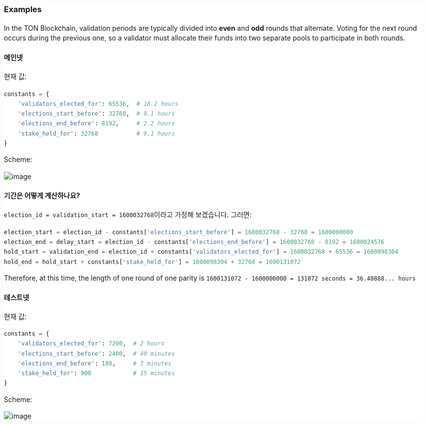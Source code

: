 ### Examples

In the TON Blockchain, validation periods are typically divided into **even** and **odd** rounds that alternate. Voting for the next round occurs during the previous one, so a validator must allocate their funds into two separate pools to participate in both rounds.

#### 메인넷

현재 값:

```python
constants = {
    'validators_elected_for': 65536,  # 18.2 hours
    'elections_start_before': 32768,  # 9.1 hours
    'elections_end_before': 8192,     # 2.2 hours
    'stake_held_for': 32768           # 9.1 hours
}
```

Scheme:

![image](/img/docs/blockchain-configs/config15-mainnet.png)

#### 기간은 어떻게 계산하나요?

`election_id = validation_start = 1600032768`이라고 가정해 보겠습니다. 그러면:

```python
election_start = election_id - constants['elections_start_before'] = 1600032768 - 32768 = 1600000000
election_end = delay_start = election_id - constants['elections_end_before'] = 1600032768 - 8192 = 1600024576
hold_start = validation_end = election_id + constants['validators_elected_for'] = 1600032768 + 65536 = 1600098304
hold_end = hold_start + constants['stake_held_for'] = 1600098304 + 32768 = 1600131072
```

Therefore, at this time, the length of one round of one parity is `1600131072 - 1600000000 = 131072 seconds = 36.40888... hours`

#### 테스트넷

현재 값:

```python
constants = {
    'validators_elected_for': 7200,  # 2 hours
    'elections_start_before': 2400,  # 40 minutes
    'elections_end_before': 180,     # 3 minutes
    'stake_held_for': 900            # 15 minutes
}
```

Scheme:

![image](/img/docs/blockchain-configs/config15-testnet.png)
